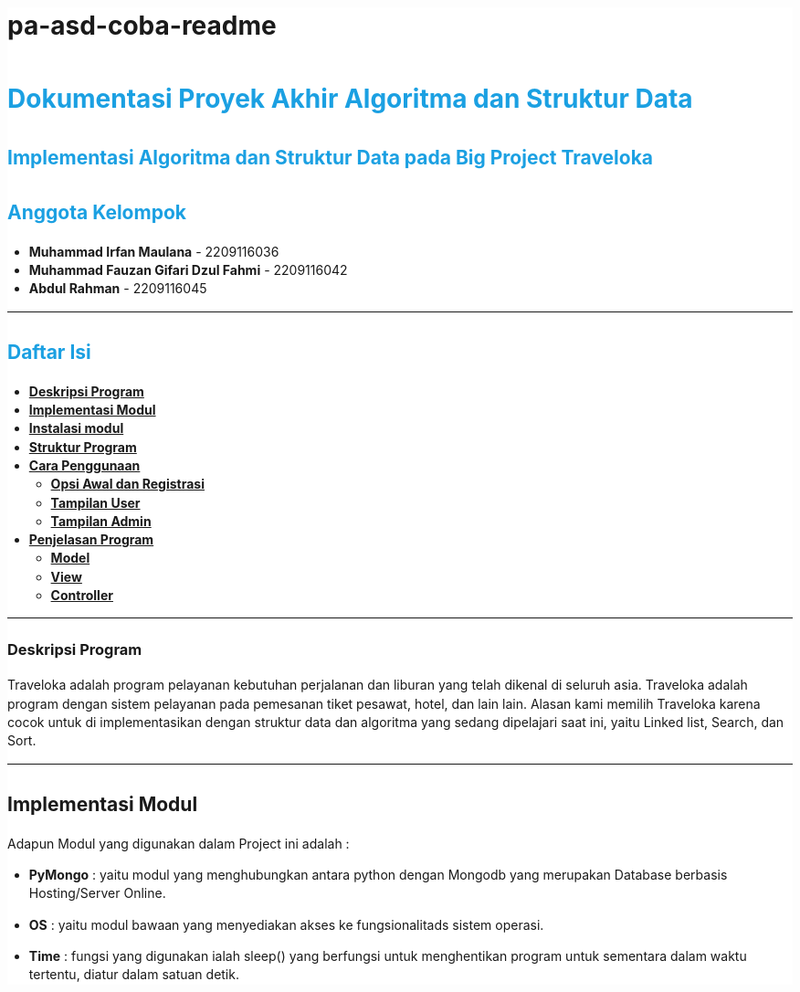 # pa-asd-coba-readme
# <span style= "color: #1ba0e2"> **Dokumentasi Proyek Akhir Algoritma dan Struktur Data** </span>

## <span style= "color: #1ba0e2">**Implementasi Algoritma dan Struktur Data pada Big Project Traveloka** </span>
## <span style= "color: #1ba0e2">**Anggota Kelompok** </span>
* **Muhammad Irfan Maulana** - 2209116036
* **Muhammad Fauzan Gifari Dzul Fahmi** - 2209116042
* **Abdul Rahman** - 2209116045
------------------
## <span style= "color: #1ba0e2">**Daftar Isi** </span>

* [**Deskripsi Program**](#Deskripsi-Program)
* [**Implementasi Modul**](#Implementasi-Modul)
* [**Instalasi modul**](#Instalasi-modul)
* [**Struktur Program**](#Struktur-Program)
* [**Cara Penggunaan**](#Cara-Penggunaan)
    * [**Opsi Awal dan Registrasi**](#Opsi-Awal)
    * [**Tampilan User**](#Tampilan-User)
    * [**Tampilan Admin**](#Menu-Admin)
* [**Penjelasan Program**](#Penjelasan-Program)
    * [**Model**](#Model)
    * [**View**](#View)
    * [**Controller**](#Controller)
------------------
### **Deskripsi Program**

Traveloka adalah program pelayanan kebutuhan perjalanan dan liburan yang telah dikenal di seluruh asia. Traveloka adalah program dengan sistem pelayanan pada pemesanan
tiket pesawat, hotel, dan lain lain. Alasan kami memilih Traveloka karena cocok untuk di implementasikan dengan struktur data dan algoritma yang sedang dipelajari saat ini,
yaitu Linked list, Search, dan Sort. 

-------------------
## **Implementasi Modul**

Adapun Modul yang digunakan dalam Project ini adalah :

* **PyMongo** : yaitu modul yang menghubungkan antara python dengan Mongodb yang merupakan Database berbasis Hosting/Server Online.

* **OS** : yaitu modul bawaan yang menyediakan akses ke fungsionalitads sistem operasi.

* **Time** : fungsi yang digunakan ialah sleep() yang berfungsi untuk menghentikan program untuk sementara dalam waktu tertentu, diatur dalam satuan detik.
